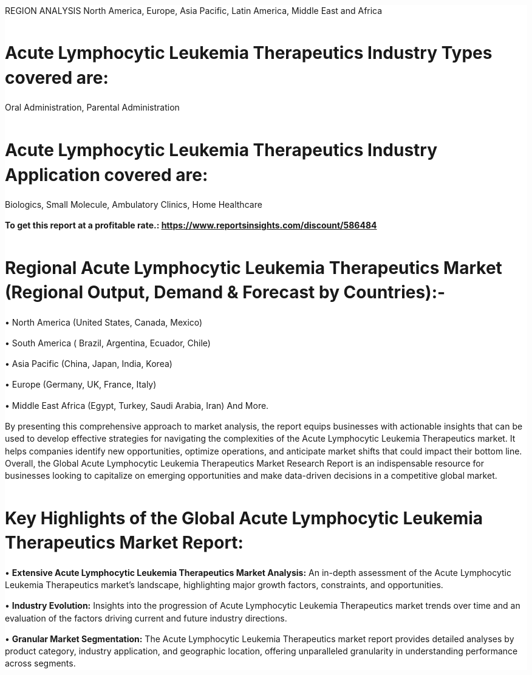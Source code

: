<td>REGION ANALYSIS</td>
<td>North America, Europe, Asia Pacific, Latin America, Middle East and Africa</td>
</tr>
</table>

# <strong>Acute Lymphocytic Leukemia Therapeutics Industry Types covered are:</strong>

Oral Administration, Parental Administration

# <strong>Acute Lymphocytic Leukemia Therapeutics Industry Application covered are:</strong>

Biologics, Small Molecule, Ambulatory Clinics, Home Healthcare

<strong>To get this report at a profitable rate.: <a href=https://www.reportsinsights.com/discount/586484>https://www.reportsinsights.com/discount/586484</a></strong></font>

# <strong>Regional Acute Lymphocytic Leukemia Therapeutics Market (Regional Output, Demand &amp; Forecast by Countries):-</strong>

• North America (United States, Canada, Mexico)

• South America ( Brazil, Argentina, Ecuador, Chile)

• Asia Pacific (China, Japan, India, Korea)

• Europe (Germany, UK, France, Italy)

• Middle East Africa (Egypt, Turkey, Saudi Arabia, Iran) And More.

By presenting this comprehensive approach to market analysis, the report equips businesses with actionable insights that can be used to develop effective strategies for navigating the complexities of the Acute Lymphocytic Leukemia Therapeutics market. It helps companies identify new opportunities, optimize operations, and anticipate market shifts that could impact their bottom line. Overall, the Global Acute Lymphocytic Leukemia Therapeutics Market Research Report is an indispensable resource for businesses looking to capitalize on emerging opportunities and make data-driven decisions in a competitive global market.

# <strong>Key Highlights of the Global Acute Lymphocytic Leukemia Therapeutics Market Report:</strong>

• <strong>Extensive Acute Lymphocytic Leukemia Therapeutics Market Analysis:</strong> An in-depth assessment of the Acute Lymphocytic Leukemia Therapeutics market’s landscape, highlighting major growth factors, constraints, and opportunities.

• <strong>Industry Evolution:</strong> Insights into the progression of Acute Lymphocytic Leukemia Therapeutics market trends over time and an evaluation of the factors driving current and future industry directions.

• <strong>Granular Market Segmentation:</strong> The Acute Lymphocytic Leukemia Therapeutics market report provides detailed analyses by product category, industry application, and geographic location, offering unparalleled granularity in understanding performance across segments.
